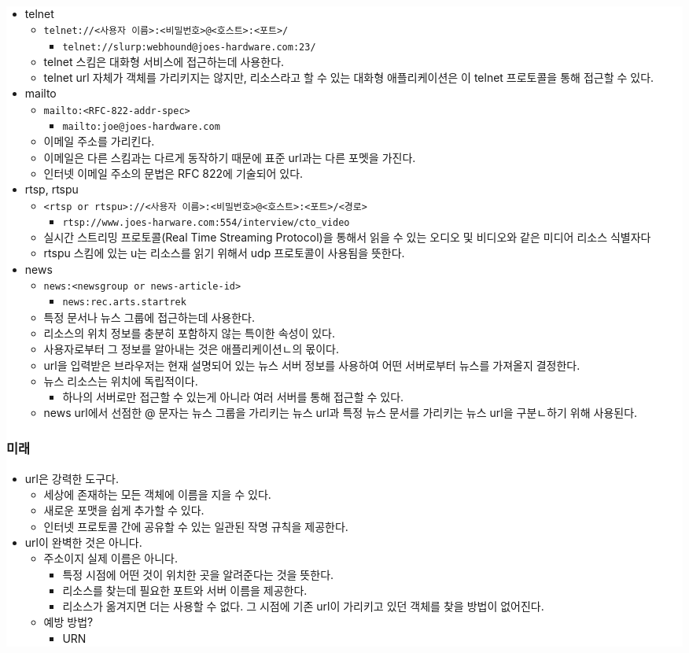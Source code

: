 - telnet
  - `telnet://<사용자 이름>:<비밀번호>@<호스트>:<포트>/`
    - `telnet://slurp:webhound@joes-hardware.com:23/`
  - telnet 스킴은 대화형 서비스에 접근하는데 사용한다.
  - telnet url 자체가 객체를 가리키지는 않지만, 리소스라고 할 수 있는 대화형 애플리케이션은 이 telnet 프로토콜을 통해 접근할 수 있다.
- mailto
  - `mailto:<RFC-822-addr-spec>`
    - `mailto:joe@joes-hardware.com`
  - 이메일 주소를 가리킨다.
  - 이메일은 다른 스킴과는 다르게 동작하기 때문에 표준 url과는 다른 포멧을 가진다.
  - 인터넷 이메일 주소의 문법은 RFC 822에 기술되어 있다.
- rtsp, rtspu
  - `<rtsp or rtspu>://<사용자 이름>:<비밀번호>@<호스트>:<포트>/<경로>`
    - `rtsp://www.joes-harware.com:554/interview/cto_video`
  - 실시간 스트리밍 프로토콜(Real Time Streaming Protocol)을 통해서 읽을 수 있는 오디오 및 비디오와 같은 미디어 리소스 식별자다
  - rtspu 스킴에 있는 u는 리소스를 읽기 위해서 udp 프로토콜이 사용됨을 뜻한다.
- news
  - `news:<newsgroup or news-article-id>`
    - `news:rec.arts.startrek`
  - 특정 문서나 뉴스 그룹에 접근하는데 사용한다.
  - 리소스의 위치 정보를 충분히 포함하지 않는 특이한 속성이 있다.
  - 사용자로부터 그 정보를 알아내는 것은 애플리케이션ㄴ의 몫이다.
  - url을 입력받은 브라우저는 현재 설명되어 있는 뉴스 서버 정보를 사용하여 어떤 서버로부터 뉴스를 가져올지 결정한다.
  - 뉴스 리소스는 위치에 독립적이다.
    - 하나의 서버로만 접근할 수 있는게 아니라 여러 서버를 통해 접근할 수 있다.
  - news url에서 선점한 @ 문자는 뉴스 그룹을 가리키는 뉴스 url과 특정 뉴스 문서를 가리키는 뉴스 url을 구분ㄴ하기 위해 사용된다.

### 미래
- url은 강력한 도구다.
  - 세상에 존재하는 모든 객체에 이름을 지을 수 있다.
  - 새로운 포맷을 쉽게 추가할 수 있다.
  - 인터넷 프로토콜 간에 공유할 수 있는 일관된 작명 규칙을 제공한다.
- url이 완벽한 것은 아니다.
  - 주소이지 실제 이름은 아니다.
    - 특정 시점에 어떤 것이 위치한 곳을 알려준다는 것을 뜻한다.
    - 리소스를 찾는데 필요한 포트와 서버 이름을 제공한다.
    - 리소스가 옮겨지면 더는 사용할 수 없다. 그 시점에 기존 url이 가리키고 있던 객체를 찾을 방법이 없어진다.
  - 예방 방법?
    - URN
